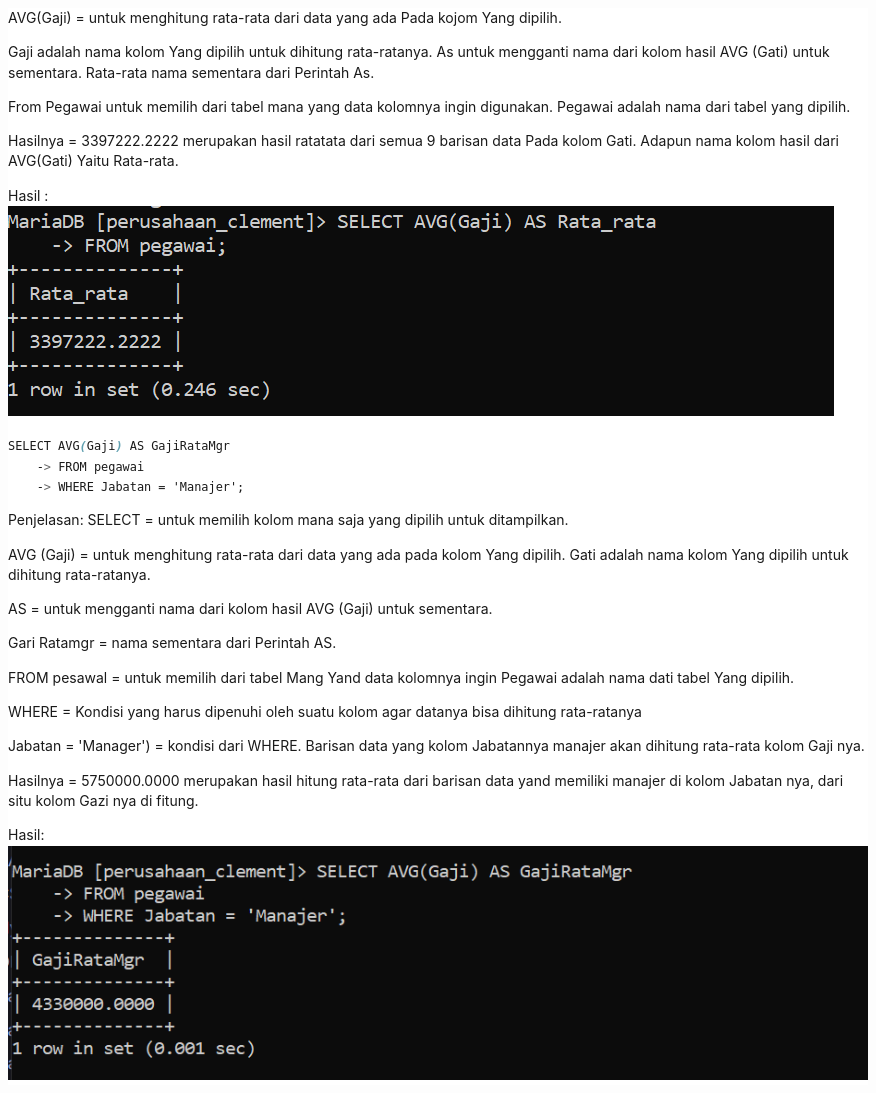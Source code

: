 AVG(Gaji) = untuk menghitung rata-rata dari data yang ada Pada kojom Yang dipilih.

Gaji adalah nama kolom Yang dipilih untuk dihitung rata-ratanya. As untuk mengganti nama dari kolom hasil AVG (Gati) untuk sementara. Rata-rata nama sementara dari Perintah As.

From Pegawai untuk memilih dari tabel mana yang data kolomnya ingin digunakan. Pegawai adalah nama dari tabel yang dipilih.

Hasilnya = 3397222.2222 merupakan hasil ratatata dari semua 9 barisan data Pada kolom Gati. Adapun nama kolom hasil dari AVG(Gati) Yaitu Rata-rata.

Hasil :
![](asset/27.PNG)

```css
SELECT AVG(Gaji) AS GajiRataMgr
    -> FROM pegawai
    -> WHERE Jabatan = 'Manajer';
```
Penjelasan:
SELECT = untuk memilih kolom mana saja yang dipilih untuk ditampilkan.

AVG (Gaji) = untuk menghitung rata-rata dari data yang ada pada kolom Yang dipilih. Gati adalah nama kolom Yang dipilih untuk dihitung rata-ratanya.

AS = untuk mengganti nama dari kolom hasil AVG (Gaji) untuk sementara.

Gari Ratamgr = nama sementara dari Perintah AS.

FROM pesawal = untuk memilih dari tabel Mang Yand data kolomnya ingin Pegawai adalah nama dati tabel Yang dipilih.

WHERE = Kondisi yang harus dipenuhi oleh suatu kolom agar datanya bisa dihitung rata-ratanya

Jabatan = 'Manager') = kondisi dari WHERE. Barisan data yang kolom Jabatannya manajer akan dihitung rata-rata kolom Gaji nya.

Hasilnya = 5750000.0000 merupakan hasil hitung rata-rata dari barisan data yand memiliki manajer di kolom Jabatan nya, dari situ kolom Gazi nya di fitung.

Hasil:
![](asset/18.PNG)

